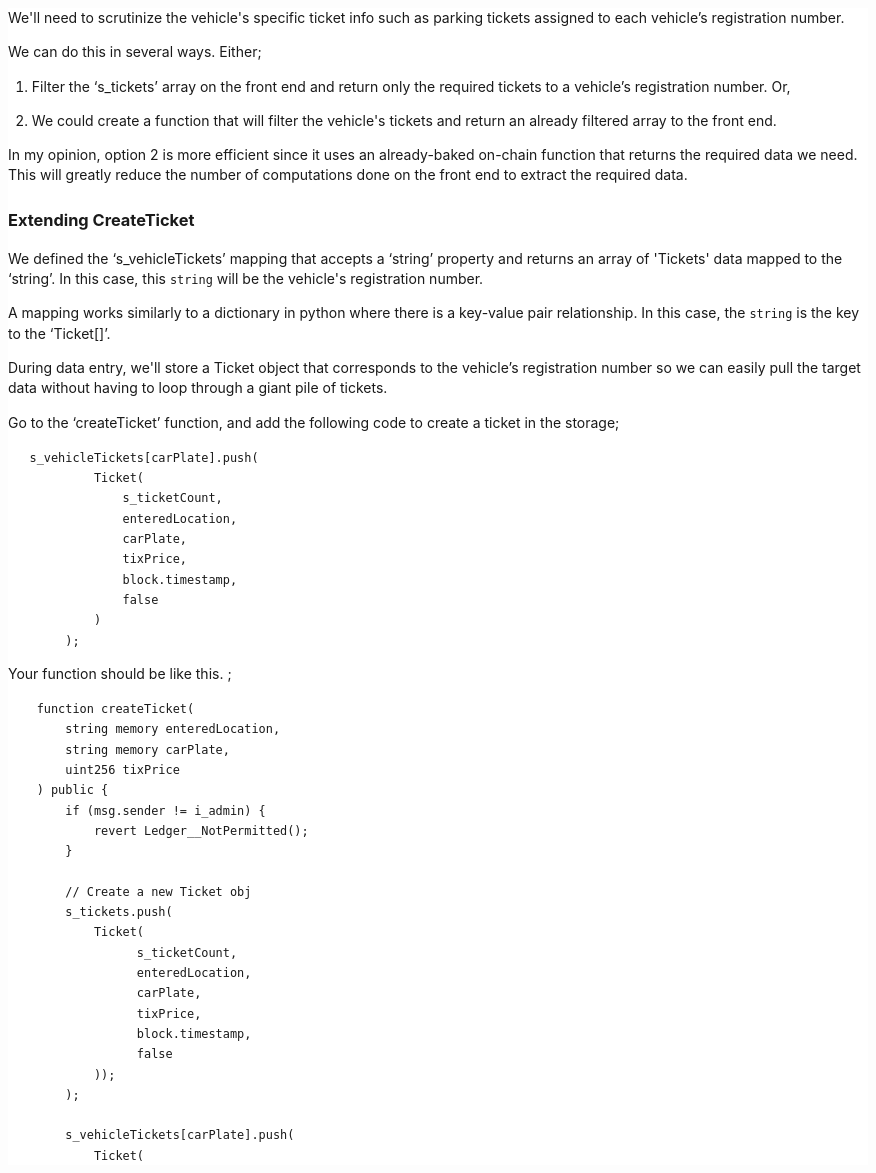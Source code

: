 We'll need to scrutinize the vehicle's specific ticket info such as parking tickets assigned to each vehicle’s registration number.

We can do this in several ways. Either;

1. Filter the ‘s\_tickets’ array on the front end and return only the required tickets to a vehicle’s registration number. Or,
    
2. We could create a function that will filter the vehicle's tickets and return an already filtered array to the front end.
    

In my opinion, option 2 is more efficient since it uses an already-baked on-chain function that returns the required data we need. This will greatly reduce the number of computations done on the front end to extract the required data.

### Extending CreateTicket

We defined the ‘s\_vehicleTickets’ mapping that accepts a ‘string’ property and returns an array of 'Tickets' data mapped to the ‘string’. In this case, this `string` will be the vehicle's registration number.

A mapping works similarly to a dictionary in python where there is a key-value pair relationship. In this case, the `string` is the key to the ‘Ticket\[\]’.

During data entry, we'll store a Ticket object that corresponds to the vehicle’s registration number so we can easily pull the target data without having to loop through a giant pile of tickets.

Go to the ‘createTicket’ function, and add the following code to create a ticket in the storage;

```solidity
   s_vehicleTickets[carPlate].push(
            Ticket(
                s_ticketCount,
                enteredLocation,
                carPlate,
                tixPrice,
                block.timestamp,
                false
            )
        );
```

Your function should be like this. ;

```solidity
    function createTicket(
        string memory enteredLocation,
        string memory carPlate,
        uint256 tixPrice
    ) public {
        if (msg.sender != i_admin) {
            revert Ledger__NotPermitted();
        }

        // Create a new Ticket obj
        s_tickets.push(
            Ticket(
                  s_ticketCount,
                  enteredLocation,
                  carPlate,
                  tixPrice,
                  block.timestamp,
                  false
            ));
        );

        s_vehicleTickets[carPlate].push(
            Ticket(
```